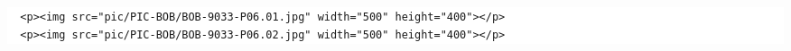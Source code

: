       <p><img src="pic/PIC-BOB/BOB-9033-P06.01.jpg" width="500" height="400"></p>
      <p><img src="pic/PIC-BOB/BOB-9033-P06.02.jpg" width="500" height="400"></p>
